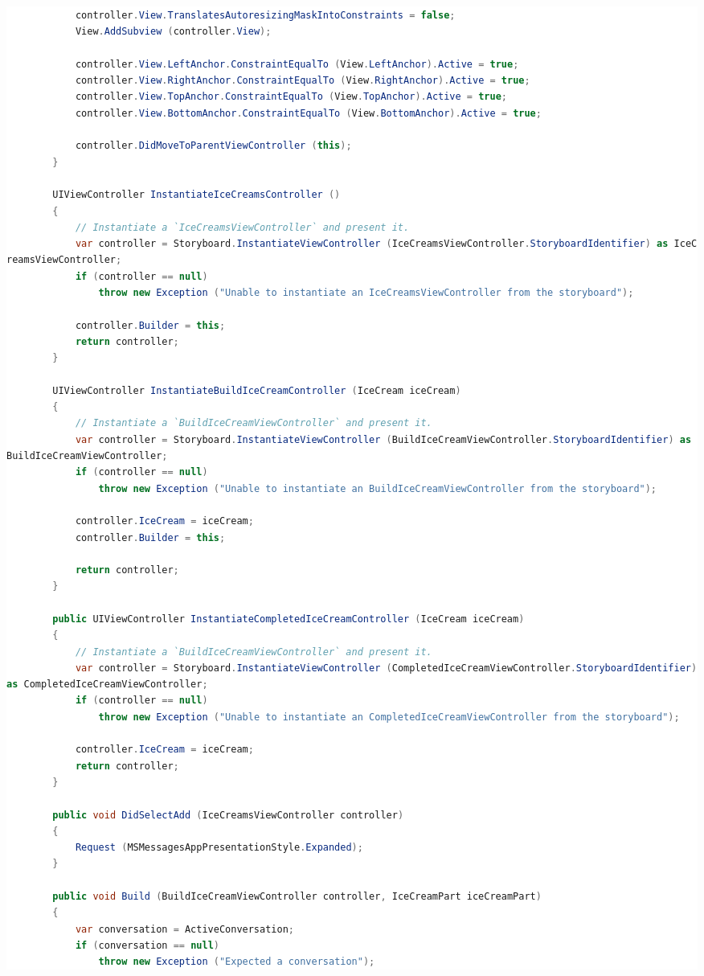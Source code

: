 ```csharp
            controller.View.TranslatesAutoresizingMaskIntoConstraints = false;
            View.AddSubview (controller.View);

            controller.View.LeftAnchor.ConstraintEqualTo (View.LeftAnchor).Active = true;
            controller.View.RightAnchor.ConstraintEqualTo (View.RightAnchor).Active = true;
            controller.View.TopAnchor.ConstraintEqualTo (View.TopAnchor).Active = true;
            controller.View.BottomAnchor.ConstraintEqualTo (View.BottomAnchor).Active = true;

            controller.DidMoveToParentViewController (this);
        }

        UIViewController InstantiateIceCreamsController ()
        {
            // Instantiate a `IceCreamsViewController` and present it.
            var controller = Storyboard.InstantiateViewController (IceCreamsViewController.StoryboardIdentifier) as IceCreamsViewController;
            if (controller == null)
                throw new Exception ("Unable to instantiate an IceCreamsViewController from the storyboard");

            controller.Builder = this;
            return controller;
        }

        UIViewController InstantiateBuildIceCreamController (IceCream iceCream)
        {
            // Instantiate a `BuildIceCreamViewController` and present it.
            var controller = Storyboard.InstantiateViewController (BuildIceCreamViewController.StoryboardIdentifier) as BuildIceCreamViewController;
            if (controller == null)
                throw new Exception ("Unable to instantiate an BuildIceCreamViewController from the storyboard");

            controller.IceCream = iceCream;
            controller.Builder = this;

            return controller;
        }

        public UIViewController InstantiateCompletedIceCreamController (IceCream iceCream)
        {
            // Instantiate a `BuildIceCreamViewController` and present it.
            var controller = Storyboard.InstantiateViewController (CompletedIceCreamViewController.StoryboardIdentifier) as CompletedIceCreamViewController;
            if (controller == null)
                throw new Exception ("Unable to instantiate an CompletedIceCreamViewController from the storyboard");

            controller.IceCream = iceCream;
            return controller;
        }

        public void DidSelectAdd (IceCreamsViewController controller)
        {
            Request (MSMessagesAppPresentationStyle.Expanded);
        }

        public void Build (BuildIceCreamViewController controller, IceCreamPart iceCreamPart)
        {
            var conversation = ActiveConversation;
            if (conversation == null)
                throw new Exception ("Expected a conversation");

```